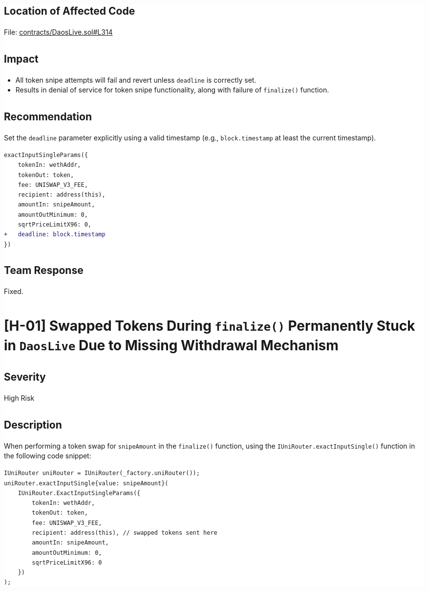 ## Location of Affected Code

File: [contracts/DaosLive.sol#L314](https://github.com/ED3N-Ventures/daoslive-sc/blob/9a1856db2060b609a17b24aa72ab35f2cdf09031/contracts/DaosLive.sol#L314)

## Impact

- All token snipe attempts will fail and revert unless `deadline` is correctly set.
- Results in denial of service for token snipe functionality, along with failure of `finalize()` function.

## Recommendation

Set the `deadline` parameter explicitly using a valid timestamp (e.g., `block.timestamp` at least the current timestamp).

```diff
exactInputSingleParams({
    tokenIn: wethAddr,
    tokenOut: token,
    fee: UNISWAP_V3_FEE,
    recipient: address(this),
    amountIn: snipeAmount,
    amountOutMinimum: 0,
    sqrtPriceLimitX96: 0,
+   deadline: block.timestamp
})
```

## Team Response

Fixed.

# [H-01] Swapped Tokens During `finalize()` Permanently Stuck in `DaosLive` Due to Missing Withdrawal Mechanism

## Severity

High Risk

## Description

When performing a token swap for `snipeAmount` in the `finalize()` function, using the `IUniRouter.exactInputSingle()` function in the following code snippet:

```solidity
IUniRouter uniRouter = IUniRouter(_factory.uniRouter());
uniRouter.exactInputSingle{value: snipeAmount}(
    IUniRouter.ExactInputSingleParams({
        tokenIn: wethAddr,
        tokenOut: token,
        fee: UNISWAP_V3_FEE,
        recipient: address(this), // swapped tokens sent here
        amountIn: snipeAmount,
        amountOutMinimum: 0,
        sqrtPriceLimitX96: 0
    })
);
```
